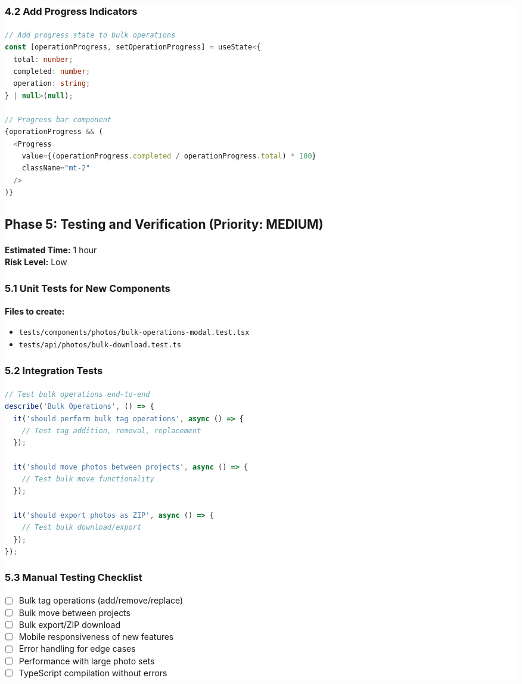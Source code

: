 ### 4.2 Add Progress Indicators
```typescript
// Add progress state to bulk operations
const [operationProgress, setOperationProgress] = useState<{
  total: number;
  completed: number;
  operation: string;
} | null>(null);

// Progress bar component
{operationProgress && (
  <Progress 
    value={(operationProgress.completed / operationProgress.total) * 100}
    className="mt-2"
  />
)}
```

## Phase 5: Testing and Verification (Priority: MEDIUM)
**Estimated Time:** 1 hour  
**Risk Level:** Low  

### 5.1 Unit Tests for New Components
**Files to create:**
- `tests/components/photos/bulk-operations-modal.test.tsx`
- `tests/api/photos/bulk-download.test.ts`

### 5.2 Integration Tests
```typescript
// Test bulk operations end-to-end
describe('Bulk Operations', () => {
  it('should perform bulk tag operations', async () => {
    // Test tag addition, removal, replacement
  });
  
  it('should move photos between projects', async () => {
    // Test bulk move functionality
  });
  
  it('should export photos as ZIP', async () => {
    // Test bulk download/export
  });
});
```

### 5.3 Manual Testing Checklist
- [ ] Bulk tag operations (add/remove/replace)
- [ ] Bulk move between projects
- [ ] Bulk export/ZIP download
- [ ] Mobile responsiveness of new features
- [ ] Error handling for edge cases
- [ ] Performance with large photo sets
- [ ] TypeScript compilation without errors
